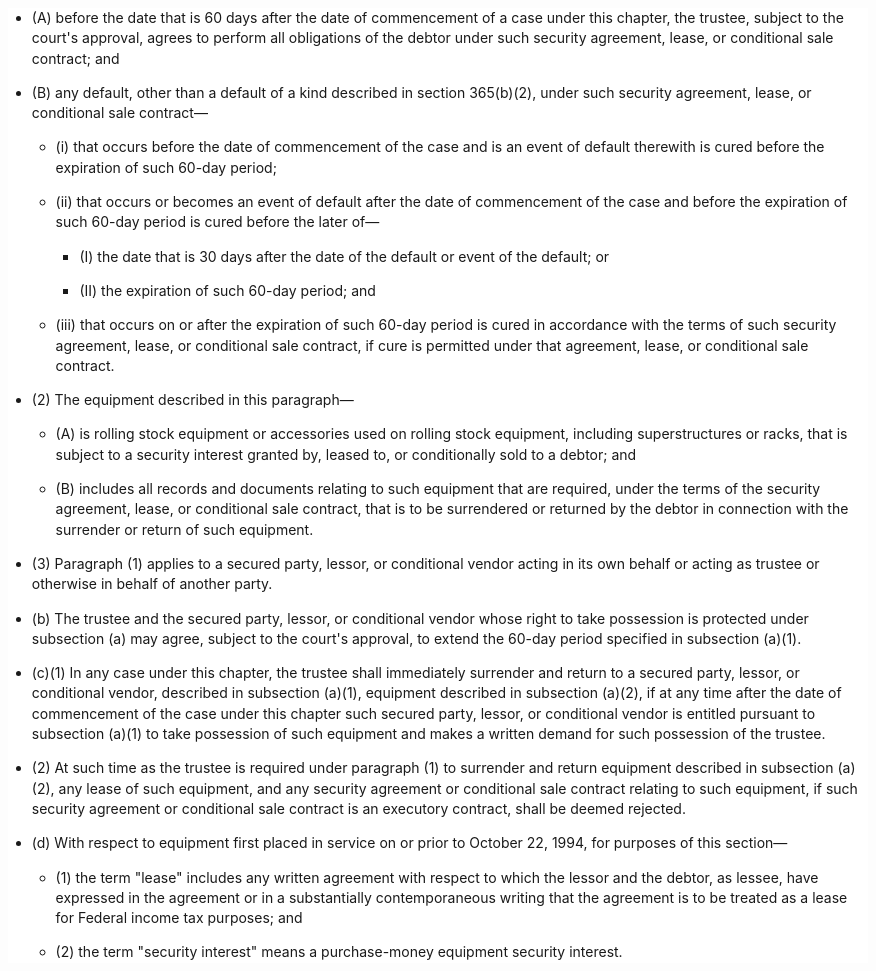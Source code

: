   * (A) before the date that is 60 days after the date of commencement of a case under this chapter, the trustee, subject to the court's approval, agrees to perform all obligations of the debtor under such security agreement, lease, or conditional sale contract; and

  * (B) any default, other than a default of a kind described in section 365(b)(2), under such security agreement, lease, or conditional sale contract—

    * (i) that occurs before the date of commencement of the case and is an event of default therewith is cured before the expiration of such 60-day period;

    * (ii) that occurs or becomes an event of default after the date of commencement of the case and before the expiration of such 60-day period is cured before the later of—

      * (I) the date that is 30 days after the date of the default or event of the default; or

      * (II) the expiration of such 60-day period; and


    * (iii) that occurs on or after the expiration of such 60-day period is cured in accordance with the terms of such security agreement, lease, or conditional sale contract, if cure is permitted under that agreement, lease, or conditional sale contract.


* (2) The equipment described in this paragraph—

  * (A) is rolling stock equipment or accessories used on rolling stock equipment, including superstructures or racks, that is subject to a security interest granted by, leased to, or conditionally sold to a debtor; and

  * (B) includes all records and documents relating to such equipment that are required, under the terms of the security agreement, lease, or conditional sale contract, that is to be surrendered or returned by the debtor in connection with the surrender or return of such equipment.


* (3) Paragraph (1) applies to a secured party, lessor, or conditional vendor acting in its own behalf or acting as trustee or otherwise in behalf of another party.

* (b) The trustee and the secured party, lessor, or conditional vendor whose right to take possession is protected under subsection (a) may agree, subject to the court's approval, to extend the 60-day period specified in subsection (a)(1).

* (c)(1) In any case under this chapter, the trustee shall immediately surrender and return to a secured party, lessor, or conditional vendor, described in subsection (a)(1), equipment described in subsection (a)(2), if at any time after the date of commencement of the case under this chapter such secured party, lessor, or conditional vendor is entitled pursuant to subsection (a)(1) to take possession of such equipment and makes a written demand for such possession of the trustee.

* (2) At such time as the trustee is required under paragraph (1) to surrender and return equipment described in subsection (a)(2), any lease of such equipment, and any security agreement or conditional sale contract relating to such equipment, if such security agreement or conditional sale contract is an executory contract, shall be deemed rejected.

* (d) With respect to equipment first placed in service on or prior to October 22, 1994, for purposes of this section—

  * (1) the term "lease" includes any written agreement with respect to which the lessor and the debtor, as lessee, have expressed in the agreement or in a substantially contemporaneous writing that the agreement is to be treated as a lease for Federal income tax purposes; and

  * (2) the term "security interest" means a purchase-money equipment security interest.
